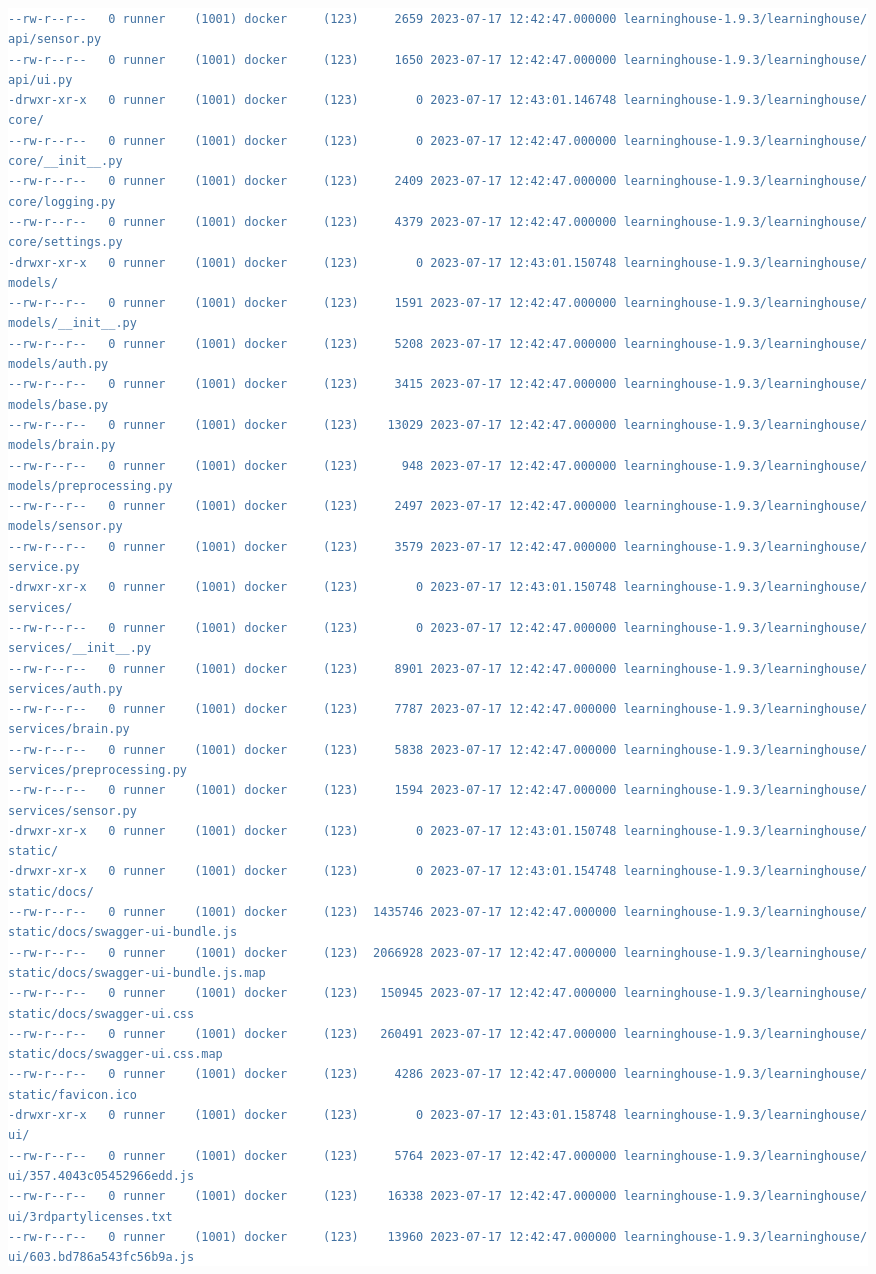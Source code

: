 ```diff
--rw-r--r--   0 runner    (1001) docker     (123)     2659 2023-07-17 12:42:47.000000 learninghouse-1.9.3/learninghouse/api/sensor.py
--rw-r--r--   0 runner    (1001) docker     (123)     1650 2023-07-17 12:42:47.000000 learninghouse-1.9.3/learninghouse/api/ui.py
-drwxr-xr-x   0 runner    (1001) docker     (123)        0 2023-07-17 12:43:01.146748 learninghouse-1.9.3/learninghouse/core/
--rw-r--r--   0 runner    (1001) docker     (123)        0 2023-07-17 12:42:47.000000 learninghouse-1.9.3/learninghouse/core/__init__.py
--rw-r--r--   0 runner    (1001) docker     (123)     2409 2023-07-17 12:42:47.000000 learninghouse-1.9.3/learninghouse/core/logging.py
--rw-r--r--   0 runner    (1001) docker     (123)     4379 2023-07-17 12:42:47.000000 learninghouse-1.9.3/learninghouse/core/settings.py
-drwxr-xr-x   0 runner    (1001) docker     (123)        0 2023-07-17 12:43:01.150748 learninghouse-1.9.3/learninghouse/models/
--rw-r--r--   0 runner    (1001) docker     (123)     1591 2023-07-17 12:42:47.000000 learninghouse-1.9.3/learninghouse/models/__init__.py
--rw-r--r--   0 runner    (1001) docker     (123)     5208 2023-07-17 12:42:47.000000 learninghouse-1.9.3/learninghouse/models/auth.py
--rw-r--r--   0 runner    (1001) docker     (123)     3415 2023-07-17 12:42:47.000000 learninghouse-1.9.3/learninghouse/models/base.py
--rw-r--r--   0 runner    (1001) docker     (123)    13029 2023-07-17 12:42:47.000000 learninghouse-1.9.3/learninghouse/models/brain.py
--rw-r--r--   0 runner    (1001) docker     (123)      948 2023-07-17 12:42:47.000000 learninghouse-1.9.3/learninghouse/models/preprocessing.py
--rw-r--r--   0 runner    (1001) docker     (123)     2497 2023-07-17 12:42:47.000000 learninghouse-1.9.3/learninghouse/models/sensor.py
--rw-r--r--   0 runner    (1001) docker     (123)     3579 2023-07-17 12:42:47.000000 learninghouse-1.9.3/learninghouse/service.py
-drwxr-xr-x   0 runner    (1001) docker     (123)        0 2023-07-17 12:43:01.150748 learninghouse-1.9.3/learninghouse/services/
--rw-r--r--   0 runner    (1001) docker     (123)        0 2023-07-17 12:42:47.000000 learninghouse-1.9.3/learninghouse/services/__init__.py
--rw-r--r--   0 runner    (1001) docker     (123)     8901 2023-07-17 12:42:47.000000 learninghouse-1.9.3/learninghouse/services/auth.py
--rw-r--r--   0 runner    (1001) docker     (123)     7787 2023-07-17 12:42:47.000000 learninghouse-1.9.3/learninghouse/services/brain.py
--rw-r--r--   0 runner    (1001) docker     (123)     5838 2023-07-17 12:42:47.000000 learninghouse-1.9.3/learninghouse/services/preprocessing.py
--rw-r--r--   0 runner    (1001) docker     (123)     1594 2023-07-17 12:42:47.000000 learninghouse-1.9.3/learninghouse/services/sensor.py
-drwxr-xr-x   0 runner    (1001) docker     (123)        0 2023-07-17 12:43:01.150748 learninghouse-1.9.3/learninghouse/static/
-drwxr-xr-x   0 runner    (1001) docker     (123)        0 2023-07-17 12:43:01.154748 learninghouse-1.9.3/learninghouse/static/docs/
--rw-r--r--   0 runner    (1001) docker     (123)  1435746 2023-07-17 12:42:47.000000 learninghouse-1.9.3/learninghouse/static/docs/swagger-ui-bundle.js
--rw-r--r--   0 runner    (1001) docker     (123)  2066928 2023-07-17 12:42:47.000000 learninghouse-1.9.3/learninghouse/static/docs/swagger-ui-bundle.js.map
--rw-r--r--   0 runner    (1001) docker     (123)   150945 2023-07-17 12:42:47.000000 learninghouse-1.9.3/learninghouse/static/docs/swagger-ui.css
--rw-r--r--   0 runner    (1001) docker     (123)   260491 2023-07-17 12:42:47.000000 learninghouse-1.9.3/learninghouse/static/docs/swagger-ui.css.map
--rw-r--r--   0 runner    (1001) docker     (123)     4286 2023-07-17 12:42:47.000000 learninghouse-1.9.3/learninghouse/static/favicon.ico
-drwxr-xr-x   0 runner    (1001) docker     (123)        0 2023-07-17 12:43:01.158748 learninghouse-1.9.3/learninghouse/ui/
--rw-r--r--   0 runner    (1001) docker     (123)     5764 2023-07-17 12:42:47.000000 learninghouse-1.9.3/learninghouse/ui/357.4043c05452966edd.js
--rw-r--r--   0 runner    (1001) docker     (123)    16338 2023-07-17 12:42:47.000000 learninghouse-1.9.3/learninghouse/ui/3rdpartylicenses.txt
--rw-r--r--   0 runner    (1001) docker     (123)    13960 2023-07-17 12:42:47.000000 learninghouse-1.9.3/learninghouse/ui/603.bd786a543fc56b9a.js
```